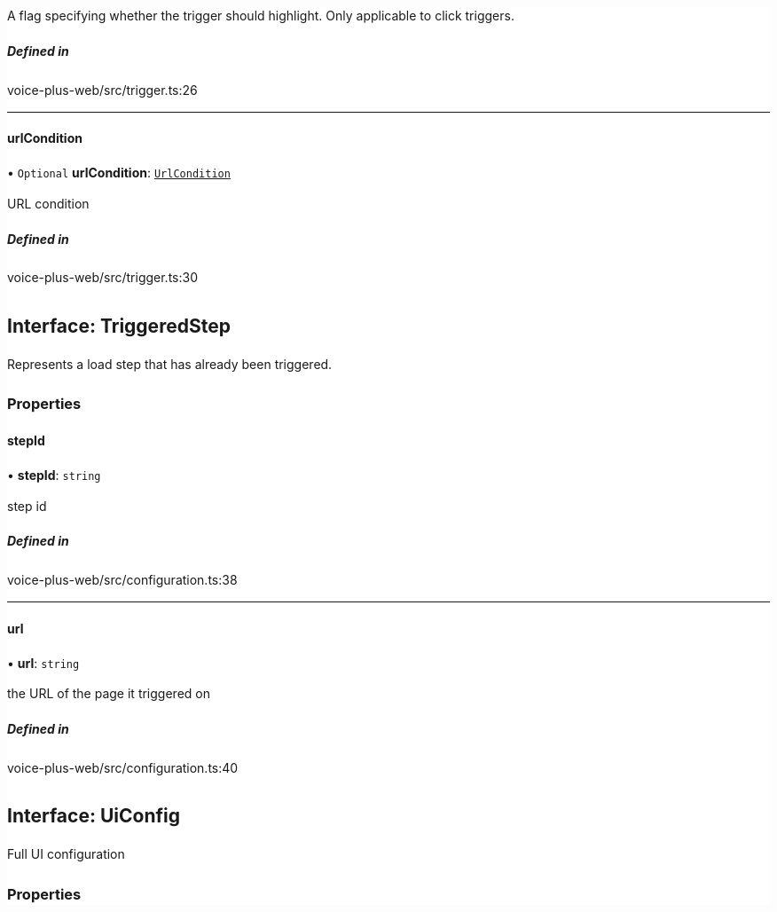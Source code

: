 A flag specifying whether the trigger should highlight. Only applicable to click triggers.

##### Defined in

voice-plus-web/src/trigger.ts:26

___

#### urlCondition

• `Optional` **urlCondition**: [`UrlCondition`](#interfacesurlconditionmd)

URL condition

##### Defined in

voice-plus-web/src/trigger.ts:30


<a name="interfacestriggeredstepmd"></a>

## Interface: TriggeredStep

Represents a load step that has already been triggered.

### Properties

#### stepId

• **stepId**: `string`

step id

##### Defined in

voice-plus-web/src/configuration.ts:38

___

#### url

• **url**: `string`

the URL of the page it triggered on

##### Defined in

voice-plus-web/src/configuration.ts:40


<a name="interfacesuiconfigmd"></a>

## Interface: UiConfig

Full UI configuration

### Properties
